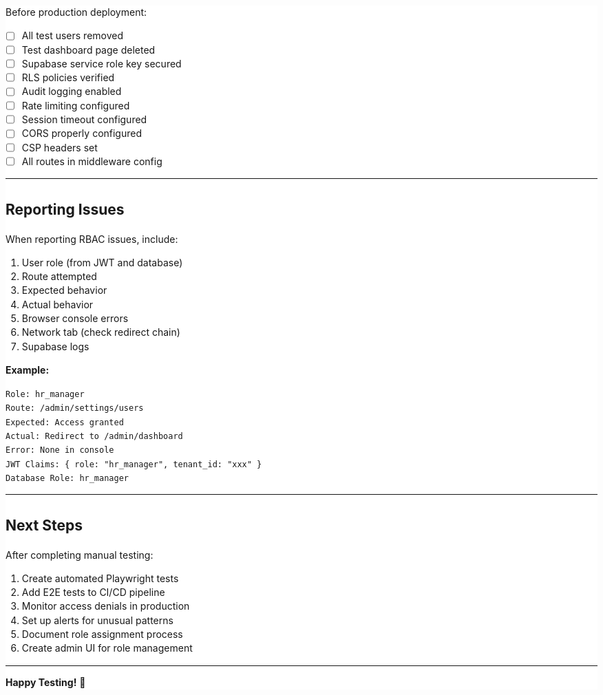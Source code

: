 Before production deployment:

- [ ] All test users removed
- [ ] Test dashboard page deleted
- [ ] Supabase service role key secured
- [ ] RLS policies verified
- [ ] Audit logging enabled
- [ ] Rate limiting configured
- [ ] Session timeout configured
- [ ] CORS properly configured
- [ ] CSP headers set
- [ ] All routes in middleware config

---

## Reporting Issues

When reporting RBAC issues, include:

1. User role (from JWT and database)
2. Route attempted
3. Expected behavior
4. Actual behavior
5. Browser console errors
6. Network tab (check redirect chain)
7. Supabase logs

**Example:**
```
Role: hr_manager
Route: /admin/settings/users
Expected: Access granted
Actual: Redirect to /admin/dashboard
Error: None in console
JWT Claims: { role: "hr_manager", tenant_id: "xxx" }
Database Role: hr_manager
```

---

## Next Steps

After completing manual testing:

1. Create automated Playwright tests
2. Add E2E tests to CI/CD pipeline
3. Monitor access denials in production
4. Set up alerts for unusual patterns
5. Document role assignment process
6. Create admin UI for role management

---

**Happy Testing!** 🚀
